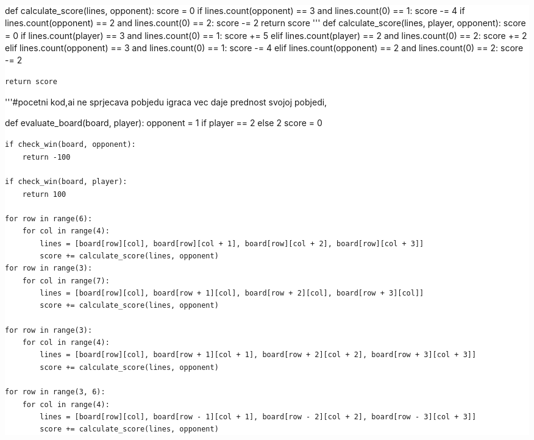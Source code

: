 



def calculate_score(lines, opponent):
    score = 0
    if lines.count(opponent) == 3 and lines.count(0) == 1:
        score -= 4
    if lines.count(opponent) == 2 and lines.count(0) == 2:
        score -= 2
    return score
'''
def calculate_score(lines, player, opponent):
    score = 0
    if lines.count(player) == 3 and lines.count(0) == 1:
        score += 5
    elif lines.count(player) == 2 and lines.count(0) == 2:
        score += 2
    elif lines.count(opponent) == 3 and lines.count(0) == 1:
        score -= 4
    elif lines.count(opponent) == 2 and lines.count(0) == 2:
        score -= 2
    
    return score
'''#pocetni kod,ai ne sprjecava pobjedu igraca vec daje prednost svojoj pobjedi,

def evaluate_board(board, player):
    opponent = 1 if player == 2 else 2
    score = 0

    if check_win(board, opponent):
        return -100

    if check_win(board, player):
        return 100

    for row in range(6):
        for col in range(4):
            lines = [board[row][col], board[row][col + 1], board[row][col + 2], board[row][col + 3]]
            score += calculate_score(lines, opponent)
    for row in range(3):
        for col in range(7):
            lines = [board[row][col], board[row + 1][col], board[row + 2][col], board[row + 3][col]]
            score += calculate_score(lines, opponent)

    for row in range(3):
        for col in range(4):
            lines = [board[row][col], board[row + 1][col + 1], board[row + 2][col + 2], board[row + 3][col + 3]]
            score += calculate_score(lines, opponent)

    for row in range(3, 6):
        for col in range(4):
            lines = [board[row][col], board[row - 1][col + 1], board[row - 2][col + 2], board[row - 3][col + 3]]
            score += calculate_score(lines, opponent)
